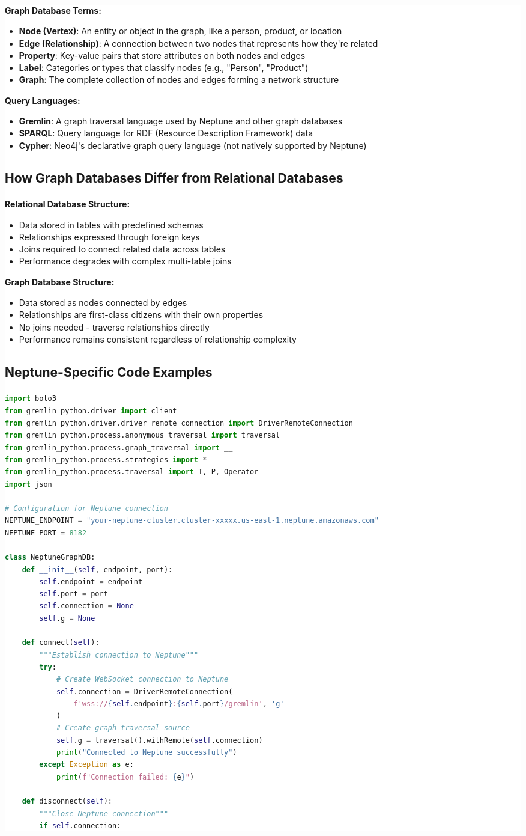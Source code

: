 **Graph Database Terms:**
- **Node (Vertex)**: An entity or object in the graph, like a person, product, or location
- **Edge (Relationship)**: A connection between two nodes that represents how they're related
- **Property**: Key-value pairs that store attributes on both nodes and edges
- **Label**: Categories or types that classify nodes (e.g., "Person", "Product")
- **Graph**: The complete collection of nodes and edges forming a network structure

**Query Languages:**
- **Gremlin**: A graph traversal language used by Neptune and other graph databases
- **SPARQL**: Query language for RDF (Resource Description Framework) data
- **Cypher**: Neo4j's declarative graph query language (not natively supported by Neptune)

## How Graph Databases Differ from Relational Databases

**Relational Database Structure:**
- Data stored in tables with predefined schemas
- Relationships expressed through foreign keys
- Joins required to connect related data across tables
- Performance degrades with complex multi-table joins

**Graph Database Structure:**
- Data stored as nodes connected by edges
- Relationships are first-class citizens with their own properties
- No joins needed - traverse relationships directly
- Performance remains consistent regardless of relationship complexity

## Neptune-Specific Code Examples
```python
import boto3
from gremlin_python.driver import client
from gremlin_python.driver.driver_remote_connection import DriverRemoteConnection
from gremlin_python.process.anonymous_traversal import traversal
from gremlin_python.process.graph_traversal import __
from gremlin_python.process.strategies import *
from gremlin_python.process.traversal import T, P, Operator
import json

# Configuration for Neptune connection
NEPTUNE_ENDPOINT = "your-neptune-cluster.cluster-xxxxx.us-east-1.neptune.amazonaws.com"
NEPTUNE_PORT = 8182

class NeptuneGraphDB:
    def __init__(self, endpoint, port):
        self.endpoint = endpoint
        self.port = port
        self.connection = None
        self.g = None
        
    def connect(self):
        """Establish connection to Neptune"""
        try:
            # Create WebSocket connection to Neptune
            self.connection = DriverRemoteConnection(
                f'wss://{self.endpoint}:{self.port}/gremlin', 'g'
            )
            # Create graph traversal source
            self.g = traversal().withRemote(self.connection)
            print("Connected to Neptune successfully")
        except Exception as e:
            print(f"Connection failed: {e}")
    
    def disconnect(self):
        """Close Neptune connection"""
        if self.connection:
```